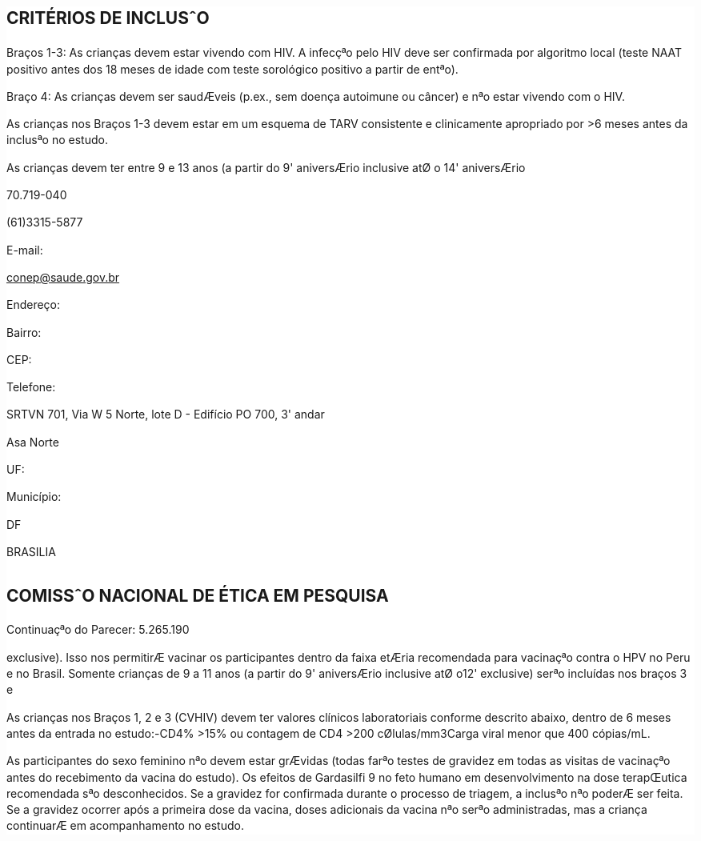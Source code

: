 ## CRITÉRIOS DE INCLUSˆO

Braços 1-3: As crianças devem estar vivendo com HIV. A infecçªo pelo HIV deve ser confirmada por algoritmo local (teste NAAT positivo antes dos 18 meses de idade com teste sorológico positivo a partir de entªo).

Braço 4: As crianças devem ser saudÆveis (p.ex., sem doença autoimune ou câncer) e nªo estar vivendo com o HIV.

As crianças nos Braços 1-3 devem estar em um esquema de TARV consistente e clinicamente apropriado por &gt;6 meses antes da inclusªo no estudo.

As crianças devem ter entre 9 e 13 anos (a partir do 9' aniversÆrio inclusive atØ o 14' aniversÆrio

70.719-040

(61)3315-5877

E-mail:

conep@saude.gov.br

Endereço:

Bairro:

CEP:

Telefone:

SRTVN 701, Via W 5 Norte, lote D - Edifício PO 700, 3' andar

Asa Norte

UF:

Município:

DF

BRASILIA

## COMISSˆO NACIONAL DE ÉTICA EM PESQUISA



Continuaçªo do Parecer: 5.265.190

exclusive). Isso nos permitirÆ vacinar os participantes dentro da faixa etÆria recomendada para vacinaçªo contra o HPV no Peru e no Brasil. Somente crianças de 9 a 11 anos (a partir do 9' aniversÆrio inclusive atØ o12' exclusive) serªo incluídas nos braços 3 e

As crianças nos Braços 1, 2 e 3 (CVHIV) devem ter valores clínicos laboratoriais conforme descrito abaixo, dentro de 6 meses antes da entrada no estudo:-CD4% &gt;15% ou contagem de CD4 &gt;200 cØlulas/mm3Carga viral menor que 400 cópias/mL.

As participantes do sexo feminino nªo devem estar grÆvidas (todas farªo testes de gravidez em todas as visitas de vacinaçªo antes do recebimento da vacina do estudo). Os efeitos de Gardasilfi 9 no feto humano em desenvolvimento na dose terapŒutica recomendada sªo desconhecidos. Se a gravidez for confirmada durante o processo de triagem, a inclusªo nªo poderÆ ser feita. Se a gravidez ocorrer após a primeira dose da  vacina,  doses  adicionais  da  vacina  nªo  serªo  administradas,  mas  a  criança  continuarÆ  em acompanhamento no  estudo.
